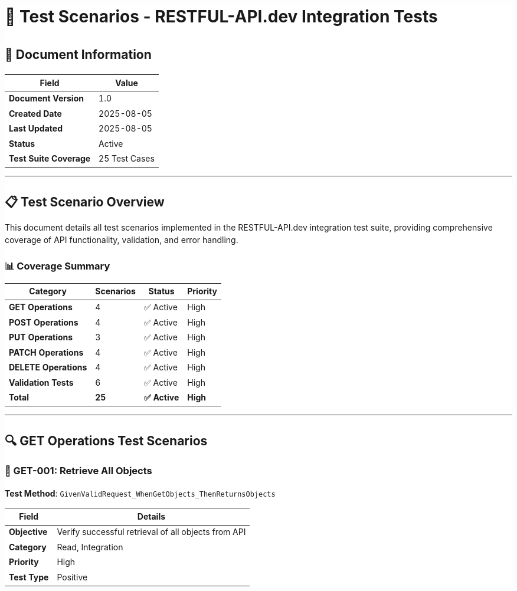 # 🧪 Test Scenarios - RESTFUL-API.dev Integration Tests

## 📖 Document Information

| Field | Value |
|-------|-------|
| **Document Version** | 1.0 |
| **Created Date** | 2025-08-05 |
| **Last Updated** | 2025-08-05 |
| **Status** | Active |
| **Test Suite Coverage** | 25 Test Cases |

---

## 📋 Test Scenario Overview

This document details all test scenarios implemented in the RESTFUL-API.dev integration test suite, providing comprehensive coverage of API functionality, validation, and error handling.

### 📊 Coverage Summary

| Category | Scenarios | Status | Priority |
|----------|-----------|--------|----------|
| **GET Operations** | 4 | ✅ Active | High |
| **POST Operations** | 4 | ✅ Active | High |
| **PUT Operations** | 3 | ✅ Active | High |
| **PATCH Operations** | 4 | ✅ Active | High |
| **DELETE Operations** | 4 | ✅ Active | High |
| **Validation Tests** | 6 | ✅ Active | High |
| **Total** | **25** | **✅ Active** | **High** |

---

## 🔍 GET Operations Test Scenarios

### 📖 GET-001: Retrieve All Objects
**Test Method**: `GivenValidRequest_WhenGetObjects_ThenReturnsObjects`

| Field | Details |
|-------|---------|
| **Objective** | Verify successful retrieval of all objects from API |
| **Category** | Read, Integration |
| **Priority** | High |
| **Test Type** | Positive |
